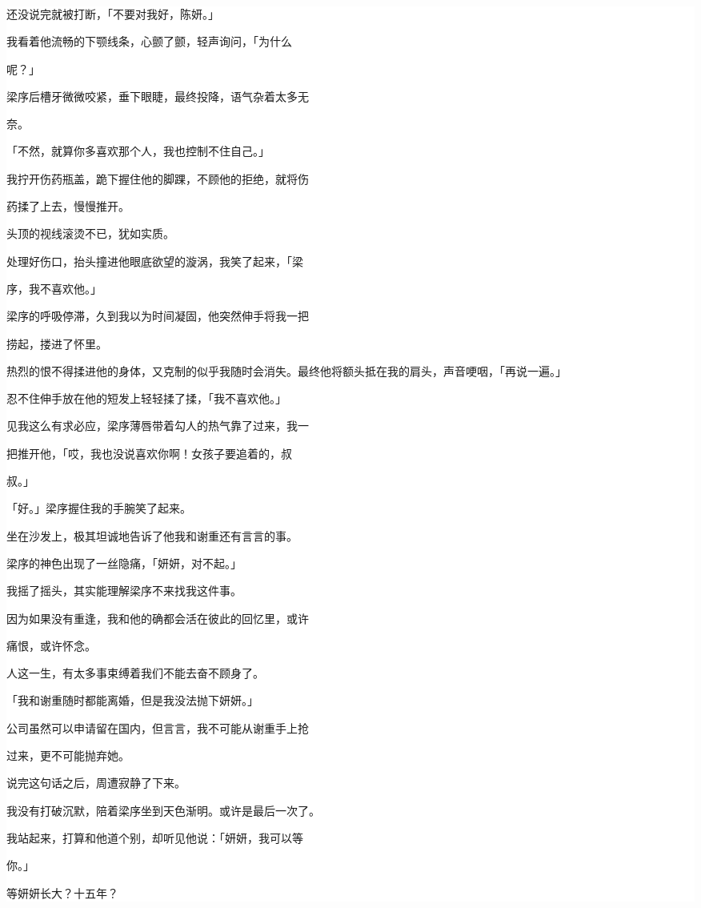 还没说完就被打断，「不要对我好，陈妍。」

我看着他流畅的下颚线条，心颤了颤，轻声询问，「为什么

呢？」

梁序后槽牙微微咬紧，垂下眼睫，最终投降，语气杂着太多无

奈。

「不然，就算你多喜欢那个人，我也控制不住自己。」

我拧开伤药瓶盖，跪下握住他的脚踝，不顾他的拒绝，就将伤

药揉了上去，慢慢推开。

头顶的视线滚烫不已，犹如实质。

处理好伤口，抬头撞进他眼底欲望的漩涡，我笑了起来，「梁

序，我不喜欢他。」

梁序的呼吸停滞，久到我以为时间凝固，他突然伸手将我一把

捞起，搂进了怀里。

热烈的恨不得揉进他的身体，又克制的似乎我随时会消失。最终他将额头抵在我的肩头，声音哽咽，「再说一遍。」

忍不住伸手放在他的短发上轻轻揉了揉，「我不喜欢他。」

见我这么有求必应，梁序薄唇带着勾人的热气靠了过来，我一

把推开他，「哎，我也没说喜欢你啊！女孩子要追着的，叔

叔。」

「好。」梁序握住我的手腕笑了起来。

坐在沙发上，极其坦诚地告诉了他我和谢重还有言言的事。

梁序的神色出现了一丝隐痛，「妍妍，对不起。」

我摇了摇头，其实能理解梁序不来找我这件事。

因为如果没有重逢，我和他的确都会活在彼此的回忆里，或许

痛恨，或许怀念。

人这一生，有太多事束缚着我们不能去奋不顾身了。

「我和谢重随时都能离婚，但是我没法抛下妍妍。」

公司虽然可以申请留在国内，但言言，我不可能从谢重手上抢

过来，更不可能抛弃她。

说完这句话之后，周遭寂静了下来。

我没有打破沉默，陪着梁序坐到天色渐明。或许是最后一次了。

我站起来，打算和他道个别，却听见他说：「妍妍，我可以等

你。」

等妍妍长大？十五年？

